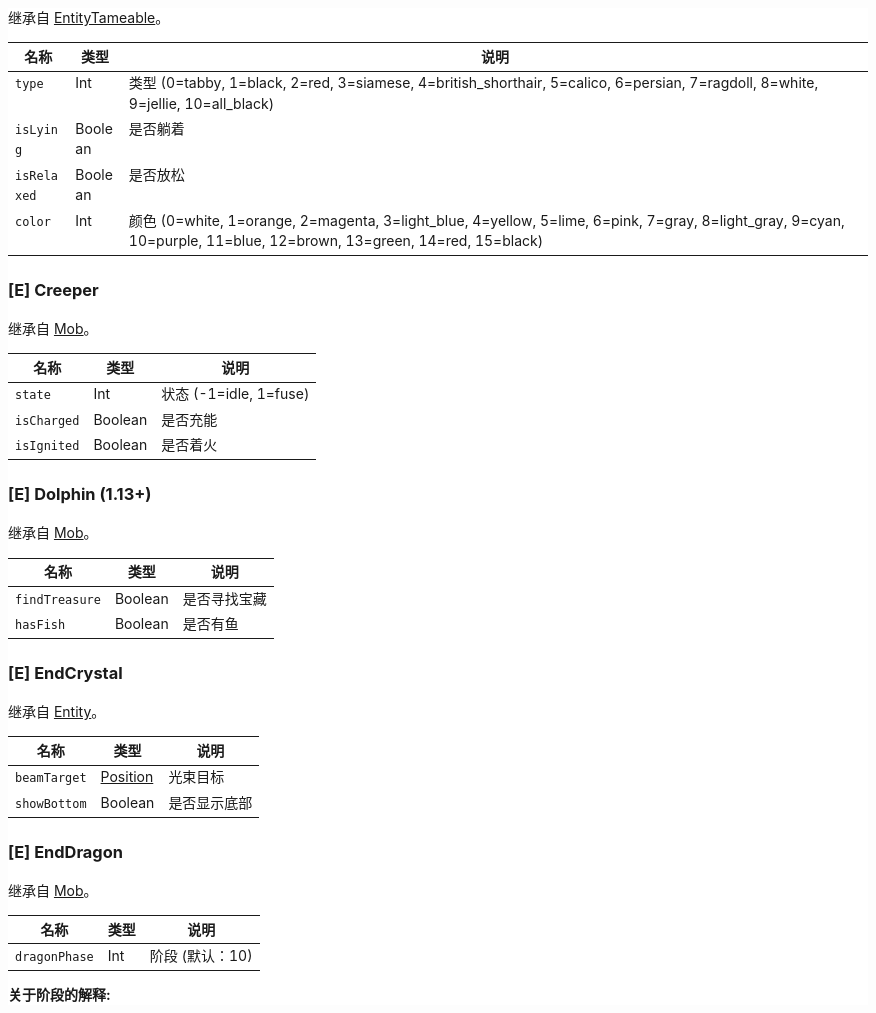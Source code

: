 继承自 [EntityTameable](/plugin/adyeshach/start/tech/meta#a-entitytameable)。

| 名称          | 类型      | 说明                                                                                                                                                                |
|-------------|---------|-------------------------------------------------------------------------------------------------------------------------------------------------------------------|
| `type`      | Int     | 类型 (0=tabby, 1=black, 2=red, 3=siamese, 4=british_shorthair, 5=calico, 6=persian, 7=ragdoll, 8=white, 9=jellie, 10=all_black)                                     |
| `isLying`   | Boolean | 是否躺着                                                                                                                                                              |
| `isRelaxed` | Boolean | 是否放松                                                                                                                                                              |
| `color`     | Int     | 颜色 (0=white, 1=orange, 2=magenta, 3=light_blue, 4=yellow, 5=lime, 6=pink, 7=gray, 8=light_gray, 9=cyan, 10=purple, 11=blue, 12=brown, 13=green, 14=red, 15=black) |

### [E] Creeper

继承自 [Mob](/plugin/adyeshach/start/tech/meta#a-mob)。

| 名称          | 类型      | 说明                   |
|-------------|---------|----------------------|
| `state`     | Int     | 状态 (-1=idle, 1=fuse) |
| `isCharged` | Boolean | 是否充能                 |
| `isIgnited` | Boolean | 是否着火                 |

### [E] Dolphin (1.13+)

继承自 [Mob](/plugin/adyeshach/start/tech/meta#a-mob)。

| 名称             | 类型      | 说明     |
|----------------|---------|--------|
| `findTreasure` | Boolean | 是否寻找宝藏 |
| `hasFish`      | Boolean | 是否有鱼   |

### [E] EndCrystal

继承自 [Entity](/plugin/adyeshach/start/tech/meta#a-entity)。

| 名称           | 类型                                     | 说明     |
|--------------|----------------------------------------|--------|
| `beamTarget` | [Position](/plugin/adyeshach/start/tech/meta#复合类型) | 光束目标   |
| `showBottom` | Boolean                                | 是否显示底部 |

### [E] EndDragon

继承自 [Mob](/plugin/adyeshach/start/tech/meta#a-mob)。

| 名称            | 类型  | 说明         |
|---------------|-----|------------|
| `dragonPhase` | Int | 阶段 (默认：10) |

**关于阶段的解释:**
